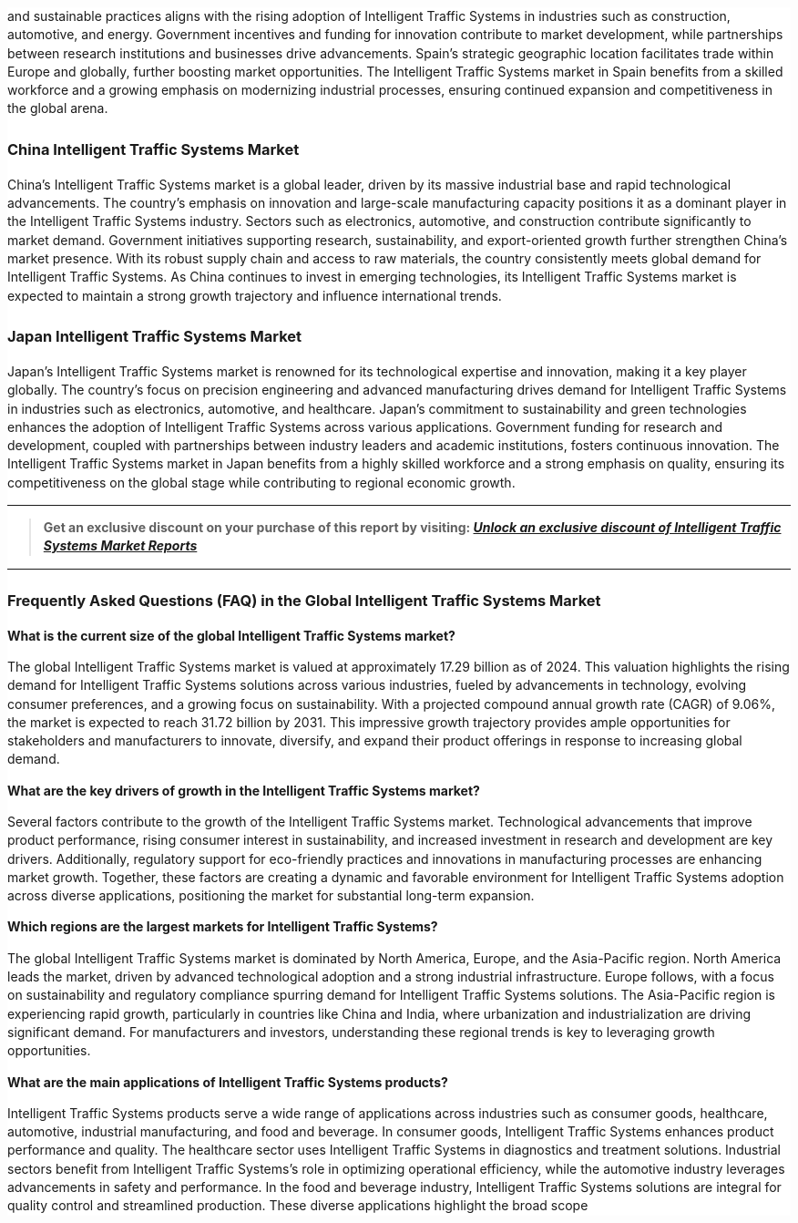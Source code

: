 and sustainable practices aligns with the rising adoption of Intelligent Traffic Systems in industries such as construction, automotive, and energy. Government incentives and funding for innovation contribute to market development, while partnerships between research institutions and businesses drive advancements. Spain&rsquo;s strategic geographic location facilitates trade within Europe and globally, further boosting market opportunities. The Intelligent Traffic Systems market in Spain benefits from a skilled workforce and a growing emphasis on modernizing industrial processes, ensuring continued expansion and competitiveness in the global arena.</p><h3>China Intelligent Traffic Systems Market</h3><p>China&rsquo;s Intelligent Traffic Systems market is a global leader, driven by its massive industrial base and rapid technological advancements. The country&rsquo;s emphasis on innovation and large-scale manufacturing capacity positions it as a dominant player in the Intelligent Traffic Systems industry. Sectors such as electronics, automotive, and construction contribute significantly to market demand. Government initiatives supporting research, sustainability, and export-oriented growth further strengthen China&rsquo;s market presence. With its robust supply chain and access to raw materials, the country consistently meets global demand for Intelligent Traffic Systems. As China continues to invest in emerging technologies, its Intelligent Traffic Systems market is expected to maintain a strong growth trajectory and influence international trends.</p><h3>Japan Intelligent Traffic Systems Market</h3><p>Japan&rsquo;s Intelligent Traffic Systems market is renowned for its technological expertise and innovation, making it a key player globally. The country&rsquo;s focus on precision engineering and advanced manufacturing drives demand for Intelligent Traffic Systems in industries such as electronics, automotive, and healthcare. Japan&rsquo;s commitment to sustainability and green technologies enhances the adoption of Intelligent Traffic Systems across various applications. Government funding for research and development, coupled with partnerships between industry leaders and academic institutions, fosters continuous innovation. The Intelligent Traffic Systems market in Japan benefits from a highly skilled workforce and a strong emphasis on quality, ensuring its competitiveness on the global stage while contributing to regional economic growth.</p><hr /><blockquote><p><strong>Get an exclusive discount on your purchase of this report by visiting: <em><a href="://marketresearchpulse.com/ask-for-discount/145319?utm_source=Github&amp;utm_medium=0111">Unlock an exclusive discount of Intelligent Traffic Systems Market Reports</a></em>&nbsp;</strong></p></blockquote><hr /><h3>Frequently Asked Questions (FAQ) in the Global Intelligent Traffic Systems Market</h3><p><strong>What is the current size of the global Intelligent Traffic Systems market?</strong></p><p>The global Intelligent Traffic Systems market is valued at approximately 17.29 billion as of 2024. This valuation highlights the rising demand for Intelligent Traffic Systems solutions across various industries, fueled by advancements in technology, evolving consumer preferences, and a growing focus on sustainability. With a projected compound annual growth rate (CAGR) of 9.06%, the market is expected to reach 31.72 billion by 2031. This impressive growth trajectory provides ample opportunities for stakeholders and manufacturers to innovate, diversify, and expand their product offerings in response to increasing global demand.</p><p><strong>What are the key drivers of growth in the Intelligent Traffic Systems market?</strong></p><p>Several factors contribute to the growth of the Intelligent Traffic Systems market. Technological advancements that improve product performance, rising consumer interest in sustainability, and increased investment in research and development are key drivers. Additionally, regulatory support for eco-friendly practices and innovations in manufacturing processes are enhancing market growth. Together, these factors are creating a dynamic and favorable environment for Intelligent Traffic Systems adoption across diverse applications, positioning the market for substantial long-term expansion.</p><p><strong>Which regions are the largest markets for Intelligent Traffic Systems?</strong></p><p>The global Intelligent Traffic Systems market is dominated by North America, Europe, and the Asia-Pacific region. North America leads the market, driven by advanced technological adoption and a strong industrial infrastructure. Europe follows, with a focus on sustainability and regulatory compliance spurring demand for Intelligent Traffic Systems solutions. The Asia-Pacific region is experiencing rapid growth, particularly in countries like China and India, where urbanization and industrialization are driving significant demand. For manufacturers and investors, understanding these regional trends is key to leveraging growth opportunities.</p><p><strong>What are the main applications of Intelligent Traffic Systems products?</strong></p><p>Intelligent Traffic Systems products serve a wide range of applications across industries such as consumer goods, healthcare, automotive, industrial manufacturing, and food and beverage. In consumer goods, Intelligent Traffic Systems enhances product performance and quality. The healthcare sector uses Intelligent Traffic Systems in diagnostics and treatment solutions. Industrial sectors benefit from Intelligent Traffic Systems&rsquo;s role in optimizing operational efficiency, while the automotive industry leverages advancements in safety and performance. In the food and beverage industry, Intelligent Traffic Systems solutions are integral for quality control and streamlined production. These diverse applications highlight the broad scope